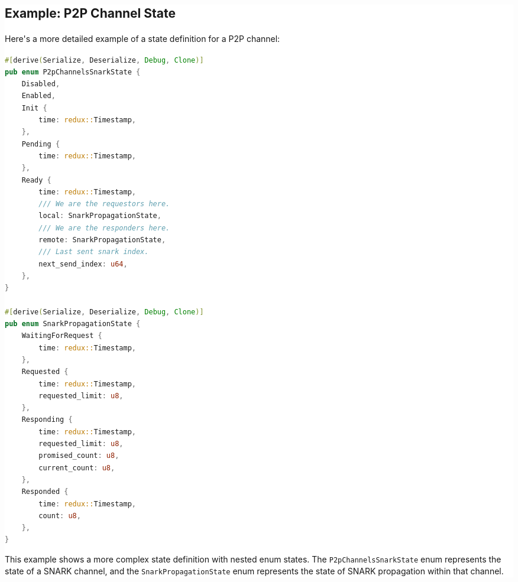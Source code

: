 ## Example: P2P Channel State

Here's a more detailed example of a state definition for a P2P channel:

```rust
#[derive(Serialize, Deserialize, Debug, Clone)]
pub enum P2pChannelsSnarkState {
    Disabled,
    Enabled,
    Init {
        time: redux::Timestamp,
    },
    Pending {
        time: redux::Timestamp,
    },
    Ready {
        time: redux::Timestamp,
        /// We are the requestors here.
        local: SnarkPropagationState,
        /// We are the responders here.
        remote: SnarkPropagationState,
        /// Last sent snark index.
        next_send_index: u64,
    },
}

#[derive(Serialize, Deserialize, Debug, Clone)]
pub enum SnarkPropagationState {
    WaitingForRequest {
        time: redux::Timestamp,
    },
    Requested {
        time: redux::Timestamp,
        requested_limit: u8,
    },
    Responding {
        time: redux::Timestamp,
        requested_limit: u8,
        promised_count: u8,
        current_count: u8,
    },
    Responded {
        time: redux::Timestamp,
        count: u8,
    },
}
```

This example shows a more complex state definition with nested enum states. The `P2pChannelsSnarkState` enum represents the state of a SNARK channel, and the `SnarkPropagationState` enum represents the state of SNARK propagation within that channel.

